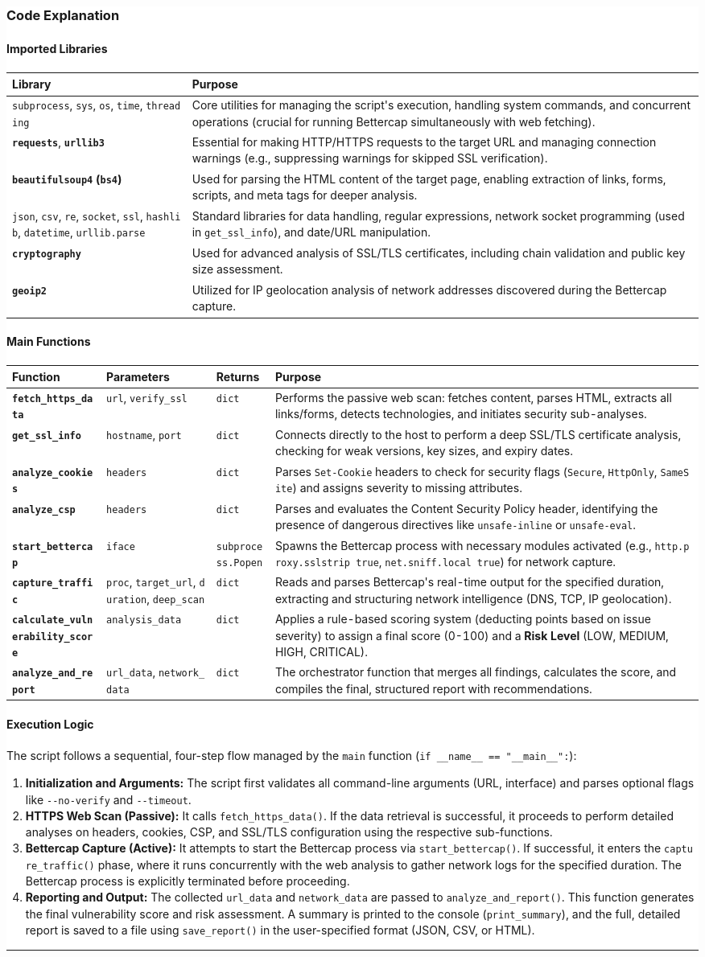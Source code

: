 
### Code Explanation

#### Imported Libraries

| Library | Purpose |
| :--- | :--- |
| `subprocess`, `sys`, `os`, `time`, `threading` | Core utilities for managing the script's execution, handling system commands, and concurrent operations (crucial for running Bettercap simultaneously with web fetching). |
| **`requests`**, **`urllib3`** | Essential for making HTTP/HTTPS requests to the target URL and managing connection warnings (e.g., suppressing warnings for skipped SSL verification). |
| **`beautifulsoup4` (`bs4`)** | Used for parsing the HTML content of the target page, enabling extraction of links, forms, scripts, and meta tags for deeper analysis. |
| `json`, `csv`, `re`, `socket`, `ssl`, `hashlib`, `datetime`, `urllib.parse` | Standard libraries for data handling, regular expressions, network socket programming (used in `get_ssl_info`), and date/URL manipulation. |
| **`cryptography`** | Used for advanced analysis of SSL/TLS certificates, including chain validation and public key size assessment. |
| **`geoip2`** | Utilized for IP geolocation analysis of network addresses discovered during the Bettercap capture. |

#### Main Functions

| Function | Parameters | Returns | Purpose |
| :--- | :--- | :--- | :--- |
| **`fetch_https_data`** | `url`, `verify_ssl` | `dict` | Performs the passive web scan: fetches content, parses HTML, extracts all links/forms, detects technologies, and initiates security sub-analyses. |
| **`get_ssl_info`** | `hostname`, `port` | `dict` | Connects directly to the host to perform a deep SSL/TLS certificate analysis, checking for weak versions, key sizes, and expiry dates. |
| **`analyze_cookies`** | `headers` | `dict` | Parses `Set-Cookie` headers to check for security flags (`Secure`, `HttpOnly`, `SameSite`) and assigns severity to missing attributes. |
| **`analyze_csp`** | `headers` | `dict` | Parses and evaluates the Content Security Policy header, identifying the presence of dangerous directives like `unsafe-inline` or `unsafe-eval`. |
| **`start_bettercap`** | `iface` | `subprocess.Popen` | Spawns the Bettercap process with necessary modules activated (e.g., `http.proxy.sslstrip true`, `net.sniff.local true`) for network capture. |
| **`capture_traffic`** | `proc`, `target_url`, `duration`, `deep_scan` | `dict` | Reads and parses Bettercap's real-time output for the specified duration, extracting and structuring network intelligence (DNS, TCP, IP geolocation). |
| **`calculate_vulnerability_score`** | `analysis_data` | `dict` | Applies a rule-based scoring system (deducting points based on issue severity) to assign a final score (0-100) and a **Risk Level** (LOW, MEDIUM, HIGH, CRITICAL). |
| **`analyze_and_report`** | `url_data`, `network_data` | `dict` | The orchestrator function that merges all findings, calculates the score, and compiles the final, structured report with recommendations. |

#### Execution Logic

The script follows a sequential, four-step flow managed by the `main` function (`if __name__ == "__main__":`):

1.  **Initialization and Arguments:** The script first validates all command-line arguments (URL, interface) and parses optional flags like `--no-verify` and `--timeout`.
2.  **HTTPS Web Scan (Passive):** It calls `fetch_https_data()`. If the data retrieval is successful, it proceeds to perform detailed analyses on headers, cookies, CSP, and SSL/TLS configuration using the respective sub-functions.
3.  **Bettercap Capture (Active):** It attempts to start the Bettercap process via `start_bettercap()`. If successful, it enters the `capture_traffic()` phase, where it runs concurrently with the web analysis to gather network logs for the specified duration. The Bettercap process is explicitly terminated before proceeding.
4.  **Reporting and Output:** The collected `url_data` and `network_data` are passed to `analyze_and_report()`. This function generates the final vulnerability score and risk assessment. A summary is printed to the console (`print_summary`), and the full, detailed report is saved to a file using `save_report()` in the user-specified format (JSON, CSV, or HTML).
    
---